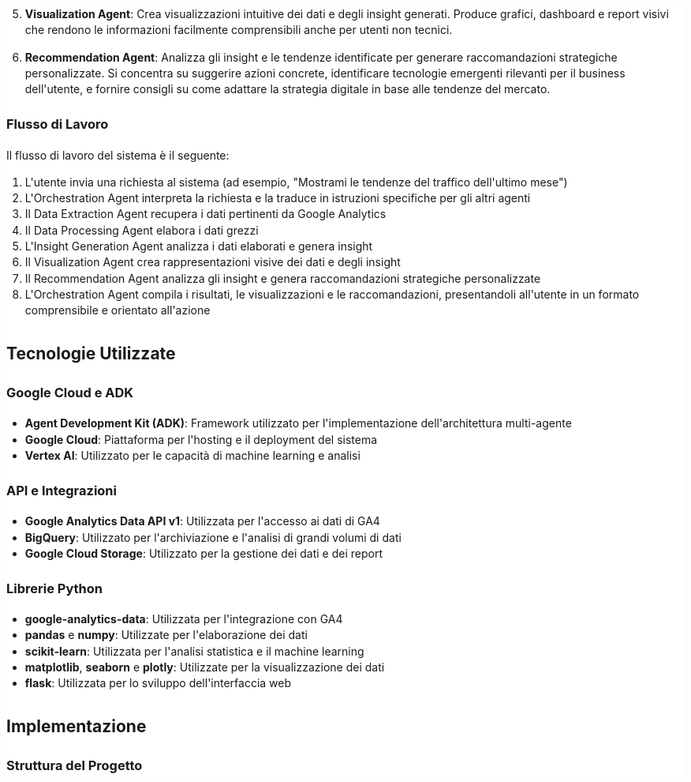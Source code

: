 5. **Visualization Agent**: Crea visualizzazioni intuitive dei dati e degli insight generati. Produce grafici, dashboard e report visivi che rendono le informazioni facilmente comprensibili anche per utenti non tecnici.

6. **Recommendation Agent**: Analizza gli insight e le tendenze identificate per generare raccomandazioni strategiche personalizzate. Si concentra su suggerire azioni concrete, identificare tecnologie emergenti rilevanti per il business dell'utente, e fornire consigli su come adattare la strategia digitale in base alle tendenze del mercato.

### Flusso di Lavoro

Il flusso di lavoro del sistema è il seguente:

1. L'utente invia una richiesta al sistema (ad esempio, "Mostrami le tendenze del traffico dell'ultimo mese")
2. L'Orchestration Agent interpreta la richiesta e la traduce in istruzioni specifiche per gli altri agenti
3. Il Data Extraction Agent recupera i dati pertinenti da Google Analytics
4. Il Data Processing Agent elabora i dati grezzi
5. L'Insight Generation Agent analizza i dati elaborati e genera insight
6. Il Visualization Agent crea rappresentazioni visive dei dati e degli insight
7. Il Recommendation Agent analizza gli insight e genera raccomandazioni strategiche personalizzate
8. L'Orchestration Agent compila i risultati, le visualizzazioni e le raccomandazioni, presentandoli all'utente in un formato comprensibile e orientato all'azione

## Tecnologie Utilizzate

### Google Cloud e ADK

- **Agent Development Kit (ADK)**: Framework utilizzato per l'implementazione dell'architettura multi-agente
- **Google Cloud**: Piattaforma per l'hosting e il deployment del sistema
- **Vertex AI**: Utilizzato per le capacità di machine learning e analisi

### API e Integrazioni

- **Google Analytics Data API v1**: Utilizzata per l'accesso ai dati di GA4
- **BigQuery**: Utilizzato per l'archiviazione e l'analisi di grandi volumi di dati
- **Google Cloud Storage**: Utilizzato per la gestione dei dati e dei report

### Librerie Python

- **google-analytics-data**: Utilizzata per l'integrazione con GA4
- **pandas** e **numpy**: Utilizzate per l'elaborazione dei dati
- **scikit-learn**: Utilizzata per l'analisi statistica e il machine learning
- **matplotlib**, **seaborn** e **plotly**: Utilizzate per la visualizzazione dei dati
- **flask**: Utilizzata per lo sviluppo dell'interfaccia web

## Implementazione

### Struttura del Progetto
